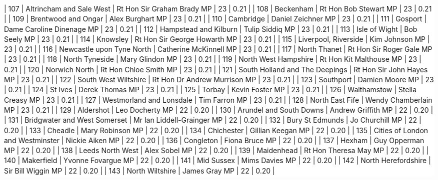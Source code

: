 | 107 | Altrincham and Sale West | Rt Hon Sir Graham Brady MP | 23 | 0.21 |
| 108 | Beckenham | Rt Hon Bob Stewart MP | 23 | 0.21 |
| 109 | Brentwood and Ongar | Alex Burghart MP | 23 | 0.21 |
| 110 | Cambridge | Daniel Zeichner MP | 23 | 0.21 |
| 111 | Gosport | Dame Caroline Dinenage MP | 23 | 0.21 |
| 112 | Hampstead and Kilburn | Tulip Siddiq MP | 23 | 0.21 |
| 113 | Isle of Wight | Bob Seely MP | 23 | 0.21 |
| 114 | Knowsley | Rt Hon Sir George Howarth MP | 23 | 0.21 |
| 115 | Liverpool, Riverside | Kim Johnson MP | 23 | 0.21 |
| 116 | Newcastle upon Tyne North | Catherine McKinnell MP | 23 | 0.21 |
| 117 | North Thanet | Rt Hon Sir Roger Gale MP | 23 | 0.21 |
| 118 | North Tyneside | Mary Glindon MP | 23 | 0.21 |
| 119 | North West Hampshire | Rt Hon Kit Malthouse MP | 23 | 0.21 |
| 120 | Norwich North | Rt Hon Chloe Smith MP | 23 | 0.21 |
| 121 | South Holland and The Deepings | Rt Hon Sir John Hayes MP | 23 | 0.21 |
| 122 | South West Wiltshire | Rt Hon Dr Andrew Murrison MP | 23 | 0.21 |
| 123 | Southport | Damien Moore MP | 23 | 0.21 |
| 124 | St Ives | Derek Thomas MP | 23 | 0.21 |
| 125 | Torbay | Kevin Foster MP | 23 | 0.21 |
| 126 | Walthamstow | Stella Creasy MP | 23 | 0.21 |
| 127 | Westmorland and Lonsdale | Tim Farron MP | 23 | 0.21 |
| 128 | North East Fife | Wendy Chamberlain MP | 23 | 0.21 |
| 129 | Aldershot | Leo Docherty MP | 22 | 0.20 |
| 130 | Arundel and South Downs | Andrew Griffith MP | 22 | 0.20 |
| 131 | Bridgwater and West Somerset | Mr Ian Liddell-Grainger MP | 22 | 0.20 |
| 132 | Bury St Edmunds | Jo Churchill MP | 22 | 0.20 |
| 133 | Cheadle | Mary Robinson MP | 22 | 0.20 |
| 134 | Chichester | Gillian Keegan MP | 22 | 0.20 |
| 135 | Cities of London and Westminster | Nickie Aiken MP | 22 | 0.20 |
| 136 | Congleton | Fiona Bruce MP | 22 | 0.20 |
| 137 | Hexham | Guy Opperman MP | 22 | 0.20 |
| 138 | Leeds North West | Alex Sobel MP | 22 | 0.20 |
| 139 | Maidenhead | Rt Hon Theresa May MP | 22 | 0.20 |
| 140 | Makerfield | Yvonne Fovargue MP | 22 | 0.20 |
| 141 | Mid Sussex | Mims Davies MP | 22 | 0.20 |
| 142 | North Herefordshire | Sir Bill Wiggin MP | 22 | 0.20 |
| 143 | North Wiltshire | James Gray MP | 22 | 0.20 |